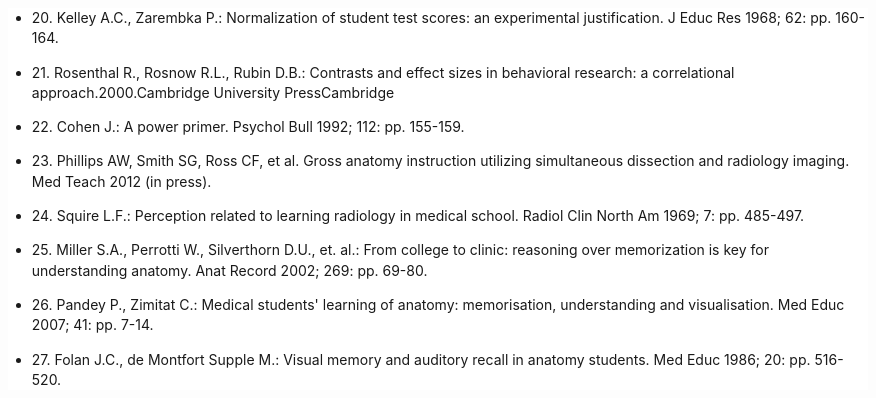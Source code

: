- 20\. Kelley A.C., Zarembka P.: Normalization of student test scores: an experimental justification. J Educ Res 1968; 62: pp. 160-164.


- 21\. Rosenthal R., Rosnow R.L., Rubin D.B.: Contrasts and effect sizes in behavioral research: a correlational approach.2000.Cambridge University PressCambridge


- 22\. Cohen J.: A power primer. Psychol Bull 1992; 112: pp. 155-159.


- 23\.  Phillips AW, Smith SG, Ross CF, et al. Gross anatomy instruction utilizing simultaneous dissection and radiology imaging. Med Teach 2012 (in press).


- 24\. Squire L.F.: Perception related to learning radiology in medical school. Radiol Clin North Am 1969; 7: pp. 485-497.


- 25\. Miller S.A., Perrotti W., Silverthorn D.U., et. al.: From college to clinic: reasoning over memorization is key for understanding anatomy. Anat Record 2002; 269: pp. 69-80.


- 26\. Pandey P., Zimitat C.: Medical students' learning of anatomy: memorisation, understanding and visualisation. Med Educ 2007; 41: pp. 7-14.


- 27\. Folan J.C., de Montfort Supple M.: Visual memory and auditory recall in anatomy students. Med Educ 1986; 20: pp. 516-520.